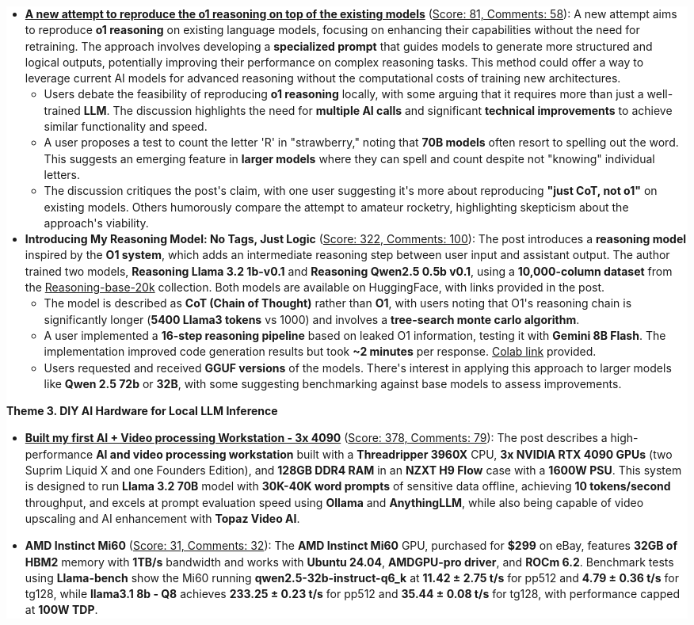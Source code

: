 - **[A new attempt to reproduce the o1 reasoning on top of the existing models](https://www.reddit.com/r/ClaudeAI/s/rjrBmSmWcM)** ([Score: 81, Comments: 58](https://reddit.com//r/LocalLLaMA/comments/1fxj93m/a_new_attempt_to_reproduce_the_o1_reasoning_on/)): A new attempt aims to reproduce **o1 reasoning** on existing language models, focusing on enhancing their capabilities without the need for retraining. The approach involves developing a **specialized prompt** that guides models to generate more structured and logical outputs, potentially improving their performance on complex reasoning tasks. This method could offer a way to leverage current AI models for advanced reasoning without the computational costs of training new architectures.
  - Users debate the feasibility of reproducing **o1 reasoning** locally, with some arguing that it requires more than just a well-trained **LLM**. The discussion highlights the need for **multiple AI calls** and significant **technical improvements** to achieve similar functionality and speed.
  - A user proposes a test to count the letter 'R' in "strawberry," noting that **70B models** often resort to spelling out the word. This suggests an emerging feature in **larger models** where they can spell and count despite not "knowing" individual letters.
  - The discussion critiques the post's claim, with one user suggesting it's more about reproducing **"just CoT, not o1"** on existing models. Others humorously compare the attempt to amateur rocketry, highlighting skepticism about the approach's viability.
- **Introducing My Reasoning Model: No Tags, Just Logic** ([Score: 322, Comments: 100](https://reddit.com//r/LocalLLaMA/comments/1fxf5n3/introducing_my_reasoning_model_no_tags_just_logic/)): The post introduces a **reasoning model** inspired by the **O1 system**, which adds an intermediate reasoning step between user input and assistant output. The author trained two models, **Reasoning Llama 3.2 1b-v0.1** and **Reasoning Qwen2.5 0.5b v0.1**, using a **10,000-column dataset** from the [Reasoning-base-20k](https://huggingface.co/datasets/KingNish/reasoning-base-20k) collection. Both models are available on HuggingFace, with links provided in the post.
  - The model is described as **CoT (Chain of Thought)** rather than **O1**, with users noting that O1's reasoning chain is significantly longer (**5400 Llama3 tokens** vs 1000) and involves a **tree-search monte carlo algorithm**.
  - A user implemented a **16-step reasoning pipeline** based on leaked O1 information, testing it with **Gemini 8B Flash**. The implementation improved code generation results but took **~2 minutes** per response. [Colab link](https://colab.research.google.com/drive/1Sj7btrr2yexUk1xn97O3P6ZoHWyV0laB?usp=sharing) provided.
  - Users requested and received **GGUF versions** of the models. There's interest in applying this approach to larger models like **Qwen 2.5 72b** or **32B**, with some suggesting benchmarking against base models to assess improvements.


**Theme 3. DIY AI Hardware for Local LLM Inference**

- **[Built my first AI + Video processing Workstation - 3x 4090](https://i.redd.it/r8332mez28td1.png)** ([Score: 378, Comments: 79](https://reddit.com//r/LocalLLaMA/comments/1fxu8rt/built_my_first_ai_video_processing_workstation_3x/)): The post describes a high-performance **AI and video processing workstation** built with a **Threadripper 3960X** CPU, **3x NVIDIA RTX 4090 GPUs** (two Suprim Liquid X and one Founders Edition), and **128GB DDR4 RAM** in an **NZXT H9 Flow** case with a **1600W PSU**. This system is designed to run **Llama 3.2 70B** model with **30K-40K word prompts** of sensitive data offline, achieving **10 tokens/second** throughput, and excels at prompt evaluation speed using **Ollama** and **AnythingLLM**, while also being capable of video upscaling and AI enhancement with **Topaz Video AI**.

- **AMD Instinct Mi60** ([Score: 31, Comments: 32](https://reddit.com//r/LocalLLaMA/comments/1fxn8xf/amd_instinct_mi60/)): The **AMD Instinct Mi60** GPU, purchased for **$299** on eBay, features **32GB of HBM2** memory with **1TB/s** bandwidth and works with **Ubuntu 24.04**, **AMDGPU-pro driver**, and **ROCm 6.2**. Benchmark tests using **Llama-bench** show the Mi60 running **qwen2.5-32b-instruct-q6_k** at **11.42 ± 2.75 t/s** for pp512 and **4.79 ± 0.36 t/s** for tg128, while **llama3.1 8b - Q8** achieves **233.25 ± 0.23 t/s** for pp512 and **35.44 ± 0.08 t/s** for tg128, with performance capped at **100W TDP**.
